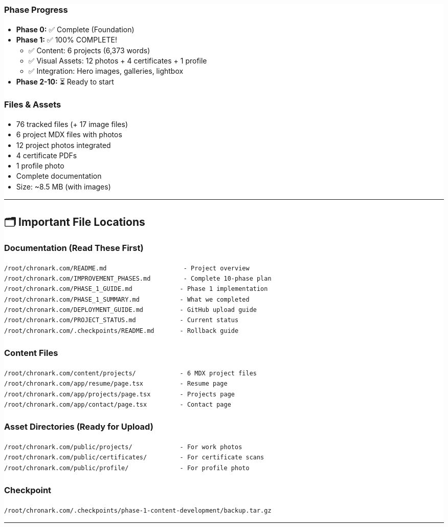 ### Phase Progress
- **Phase 0:** ✅ Complete (Foundation)
- **Phase 1:** ✅ 100% COMPLETE!
  - ✅ Content: 6 projects (6,373 words)
  - ✅ Visual Assets: 12 photos + 4 certificates + 1 profile
  - ✅ Integration: Hero images, galleries, lightbox
- **Phase 2-10:** ⏳ Ready to start

### Files & Assets
- 76 tracked files (+ 17 image files)
- 6 project MDX files with photos
- 12 project photos integrated
- 4 certificate PDFs
- 1 profile photo
- Complete documentation
- Size: ~8.5 MB (with images)

---

## 🗂️ Important File Locations

### Documentation (Read These First)
```
/root/chronark.com/README.md                     - Project overview
/root/chronark.com/IMPROVEMENT_PHASES.md         - Complete 10-phase plan
/root/chronark.com/PHASE_1_GUIDE.md             - Phase 1 implementation
/root/chronark.com/PHASE_1_SUMMARY.md           - What we completed
/root/chronark.com/DEPLOYMENT_GUIDE.md          - GitHub upload guide
/root/chronark.com/PROJECT_STATUS.md            - Current status
/root/chronark.com/.checkpoints/README.md       - Rollback guide
```

### Content Files
```
/root/chronark.com/content/projects/            - 6 MDX project files
/root/chronark.com/app/resume/page.tsx          - Resume page
/root/chronark.com/app/projects/page.tsx        - Projects page
/root/chronark.com/app/contact/page.tsx         - Contact page
```

### Asset Directories (Ready for Upload)
```
/root/chronark.com/public/projects/             - For work photos
/root/chronark.com/public/certificates/         - For certificate scans
/root/chronark.com/public/profile/              - For profile photo
```

### Checkpoint
```
/root/chronark.com/.checkpoints/phase-1-content-development/backup.tar.gz
```

---